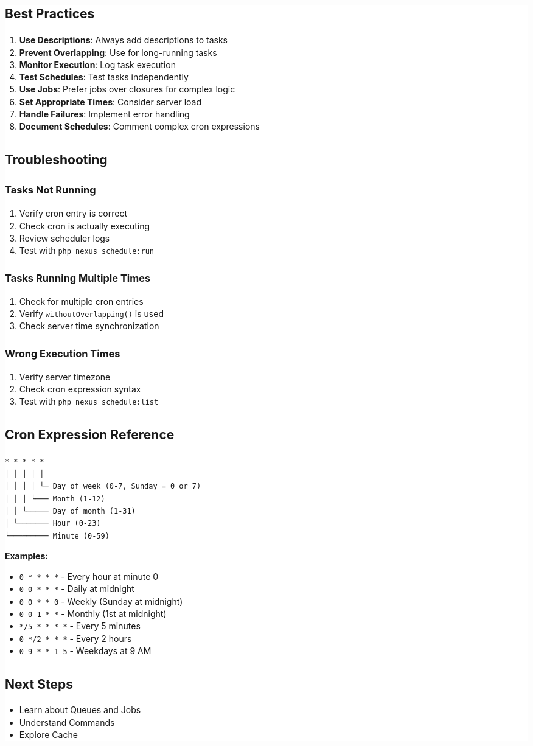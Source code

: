 ## Best Practices

1. **Use Descriptions**: Always add descriptions to tasks
2. **Prevent Overlapping**: Use for long-running tasks
3. **Monitor Execution**: Log task execution
4. **Test Schedules**: Test tasks independently
5. **Use Jobs**: Prefer jobs over closures for complex logic
6. **Set Appropriate Times**: Consider server load
7. **Handle Failures**: Implement error handling
8. **Document Schedules**: Comment complex cron expressions

## Troubleshooting

### Tasks Not Running

1. Verify cron entry is correct
2. Check cron is actually executing
3. Review scheduler logs
4. Test with `php nexus schedule:run`

### Tasks Running Multiple Times

1. Check for multiple cron entries
2. Verify `withoutOverlapping()` is used
3. Check server time synchronization

### Wrong Execution Times

1. Verify server timezone
2. Check cron expression syntax
3. Test with `php nexus schedule:list`

## Cron Expression Reference

```
* * * * *
│ │ │ │ │
│ │ │ │ └─ Day of week (0-7, Sunday = 0 or 7)
│ │ │ └─── Month (1-12)
│ │ └───── Day of month (1-31)
│ └─────── Hour (0-23)
└───────── Minute (0-59)
```

**Examples:**
- `0 * * * *` - Every hour at minute 0
- `0 0 * * *` - Daily at midnight
- `0 0 * * 0` - Weekly (Sunday at midnight)
- `0 0 1 * *` - Monthly (1st at midnight)
- `*/5 * * * *` - Every 5 minutes
- `0 */2 * * *` - Every 2 hours
- `0 9 * * 1-5` - Weekdays at 9 AM

## Next Steps

- Learn about [Queues and Jobs](queues.md)
- Understand [Commands](creating-commands.md)
- Explore [Cache](cache.md)
